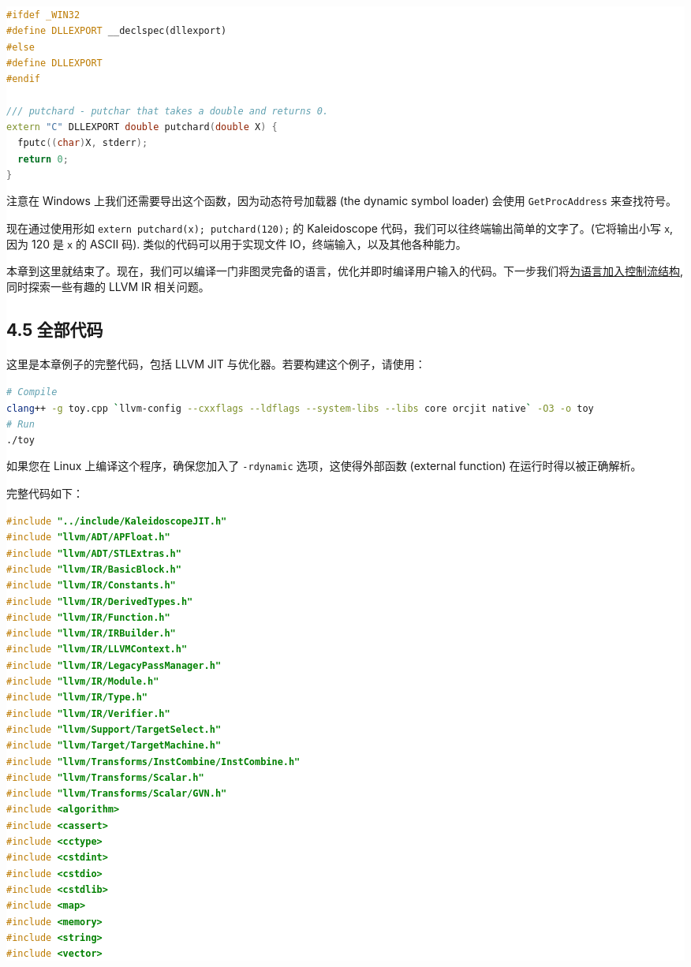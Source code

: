 ```cpp
#ifdef _WIN32
#define DLLEXPORT __declspec(dllexport)
#else
#define DLLEXPORT
#endif

/// putchard - putchar that takes a double and returns 0.
extern "C" DLLEXPORT double putchard(double X) {
  fputc((char)X, stderr);
  return 0;
}
```

注意在 Windows 上我们还需要导出这个函数，因为动态符号加载器 (the dynamic symbol loader) 会使用 `GetProcAddress` 来查找符号。

现在通过使用形如 `extern putchard(x); putchard(120);` 的 Kaleidoscope 代码，我们可以往终端输出简单的文字了。(它将输出小写 `x`, 因为 120 是 `x` 的 ASCII 码). 类似的代码可以用于实现文件 IO，终端输入，以及其他各种能力。

本章到这里就结束了。现在，我们可以编译一门非图灵完备的语言，优化并即时编译用户输入的代码。下一步我们将[为语言加入控制流结构](ch-4.md), 同时探索一些有趣的 LLVM IR 相关问题。

## 4.5 全部代码

这里是本章例子的完整代码，包括 LLVM JIT 与优化器。若要构建这个例子，请使用：

```bash
# Compile
clang++ -g toy.cpp `llvm-config --cxxflags --ldflags --system-libs --libs core orcjit native` -O3 -o toy
# Run
./toy
```

如果您在 Linux 上编译这个程序，确保您加入了 `-rdynamic` 选项，这使得外部函数 (external function) 在运行时得以被正确解析。

完整代码如下：

```cpp
#include "../include/KaleidoscopeJIT.h"
#include "llvm/ADT/APFloat.h"
#include "llvm/ADT/STLExtras.h"
#include "llvm/IR/BasicBlock.h"
#include "llvm/IR/Constants.h"
#include "llvm/IR/DerivedTypes.h"
#include "llvm/IR/Function.h"
#include "llvm/IR/IRBuilder.h"
#include "llvm/IR/LLVMContext.h"
#include "llvm/IR/LegacyPassManager.h"
#include "llvm/IR/Module.h"
#include "llvm/IR/Type.h"
#include "llvm/IR/Verifier.h"
#include "llvm/Support/TargetSelect.h"
#include "llvm/Target/TargetMachine.h"
#include "llvm/Transforms/InstCombine/InstCombine.h"
#include "llvm/Transforms/Scalar.h"
#include "llvm/Transforms/Scalar/GVN.h"
#include <algorithm>
#include <cassert>
#include <cctype>
#include <cstdint>
#include <cstdio>
#include <cstdlib>
#include <map>
#include <memory>
#include <string>
#include <vector>

```